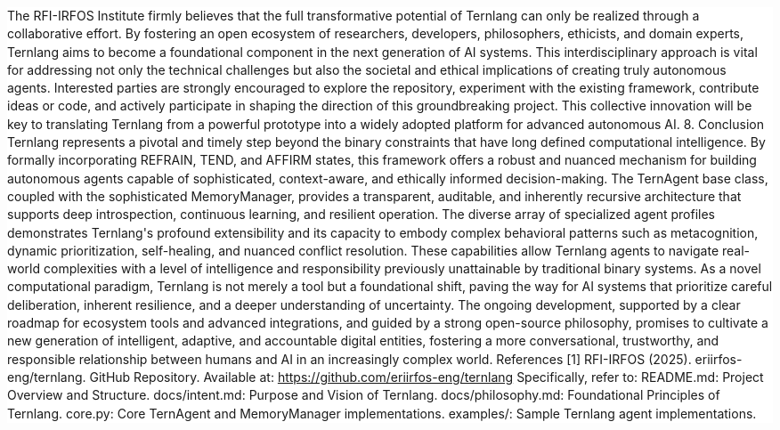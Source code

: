 The RFI-IRFOS Institute firmly believes that the full transformative potential of Ternlang can only be realized through a collaborative effort. By fostering an open ecosystem of researchers, developers, philosophers, ethicists, and domain experts, Ternlang aims to become a foundational component in the next generation of AI systems. This interdisciplinary approach is vital for addressing not only the technical challenges but also the societal and ethical implications of creating truly autonomous agents. Interested parties are strongly encouraged to explore the repository, experiment with the existing framework, contribute ideas or code, and actively participate in shaping the direction of this groundbreaking project. This collective innovation will be key to translating Ternlang from a powerful prototype into a widely adopted platform for advanced autonomous AI.
8. Conclusion
Ternlang represents a pivotal and timely step beyond the binary constraints that have long defined computational intelligence. By formally incorporating REFRAIN, TEND, and AFFIRM states, this framework offers a robust and nuanced mechanism for building autonomous agents capable of sophisticated, context-aware, and ethically informed decision-making. The TernAgent base class, coupled with the sophisticated MemoryManager, provides a transparent, auditable, and inherently recursive architecture that supports deep introspection, continuous learning, and resilient operation.
The diverse array of specialized agent profiles demonstrates Ternlang's profound extensibility and its capacity to embody complex behavioral patterns such as metacognition, dynamic prioritization, self-healing, and nuanced conflict resolution. These capabilities allow Ternlang agents to navigate real-world complexities with a level of intelligence and responsibility previously unattainable by traditional binary systems. As a novel computational paradigm, Ternlang is not merely a tool but a foundational shift, paving the way for AI systems that prioritize careful deliberation, inherent resilience, and a deeper understanding of uncertainty. The ongoing development, supported by a clear roadmap for ecosystem tools and advanced integrations, and guided by a strong open-source philosophy, promises to cultivate a new generation of intelligent, adaptive, and accountable digital entities, fostering a more conversational, trustworthy, and responsible relationship between humans and AI in an increasingly complex world.
References
[1] RFI-IRFOS (2025). eriirfos-eng/ternlang. GitHub Repository. Available at: https://github.com/eriirfos-eng/ternlang
Specifically, refer to:
README.md: Project Overview and Structure.
docs/intent.md: Purpose and Vision of Ternlang.
docs/philosophy.md: Foundational Principles of Ternlang.
core.py: Core TernAgent and MemoryManager implementations.
examples/: Sample Ternlang agent implementations.



